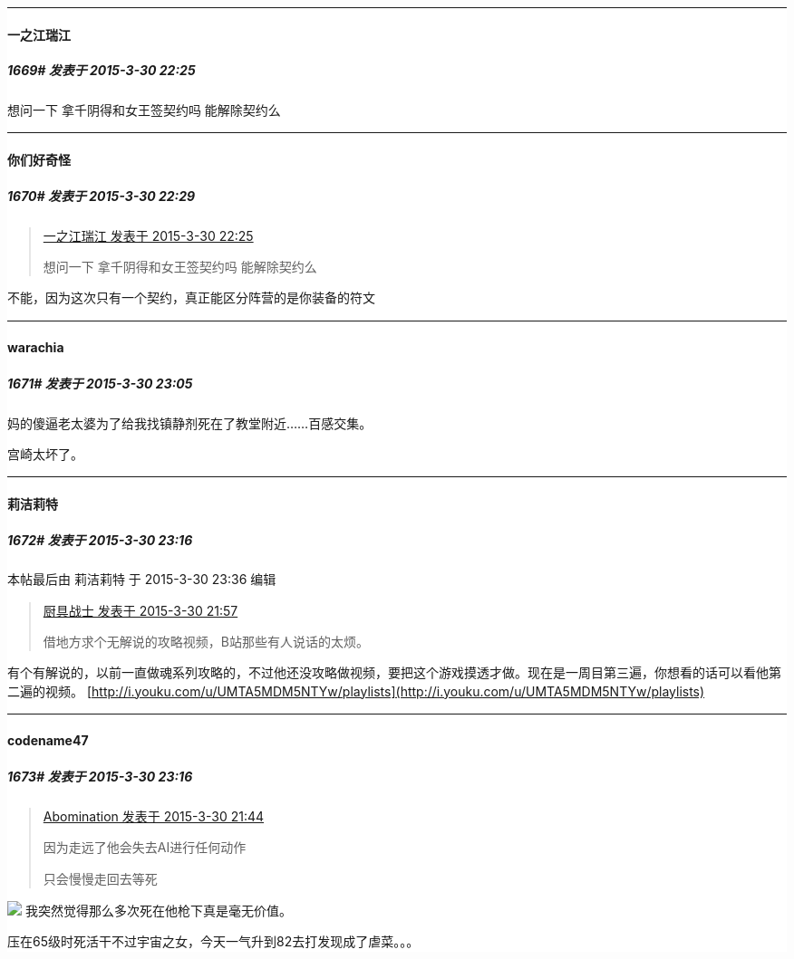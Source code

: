 *****

####  一之江瑞江  
##### 1669#       发表于 2015-3-30 22:25

想问一下 拿千阴得和女王签契约吗 能解除契约么

*****

####  你们好奇怪  
##### 1670#       发表于 2015-3-30 22:29

<blockquote><a href="httphttps://bbs.saraba1st.com/2b/forum.php?mod=redirect&amp;goto=findpost&amp;pid=28515002&amp;ptid=1104223" target="_blank">一之江瑞江 发表于 2015-3-30 22:25</a>

想问一下 拿千阴得和女王签契约吗 能解除契约么</blockquote>
不能，因为这次只有一个契约，真正能区分阵营的是你装备的符文

*****

####  warachia  
##### 1671#       发表于 2015-3-30 23:05

妈的傻逼老太婆为了给我找镇静剂死在了教堂附近……百感交集。

宫崎太坏了。

*****

####  莉洁莉特  
##### 1672#       发表于 2015-3-30 23:16

 本帖最后由 莉洁莉特 于 2015-3-30 23:36 编辑 
<blockquote><a href="httphttps://bbs.saraba1st.com/2b/forum.php?mod=redirect&amp;goto=findpost&amp;pid=28514722&amp;ptid=1104223" target="_blank">厨具战士 发表于 2015-3-30 21:57</a>

借地方求个无解说的攻略视频，B站那些有人说话的太烦。</blockquote>
有个有解说的，以前一直做魂系列攻略的，不过他还没攻略做视频，要把这个游戏摸透才做。现在是一周目第三遍，你想看的话可以看他第二遍的视频。
[http://i.youku.com/u/UMTA5MDM5NTYw/playlists](http://i.youku.com/u/UMTA5MDM5NTYw/playlists)

*****

####  codename47  
##### 1673#       发表于 2015-3-30 23:16

<blockquote><a href="httphttps://bbs.saraba1st.com/2b/forum.php?mod=redirect&amp;goto=findpost&amp;pid=28514595&amp;ptid=1104223" target="_blank">Abomination 发表于 2015-3-30 21:44</a>

因为走远了他会失去AI进行任何动作

只会慢慢走回去等死</blockquote>
<img src="https://static.saraba1st.com/image/smiley/face/185.gif" referrerpolicy="no-referrer"> 我突然觉得那么多次死在他枪下真是毫无价值。

压在65级时死活干不过宇宙之女，今天一气升到82去打发现成了虐菜。。。
